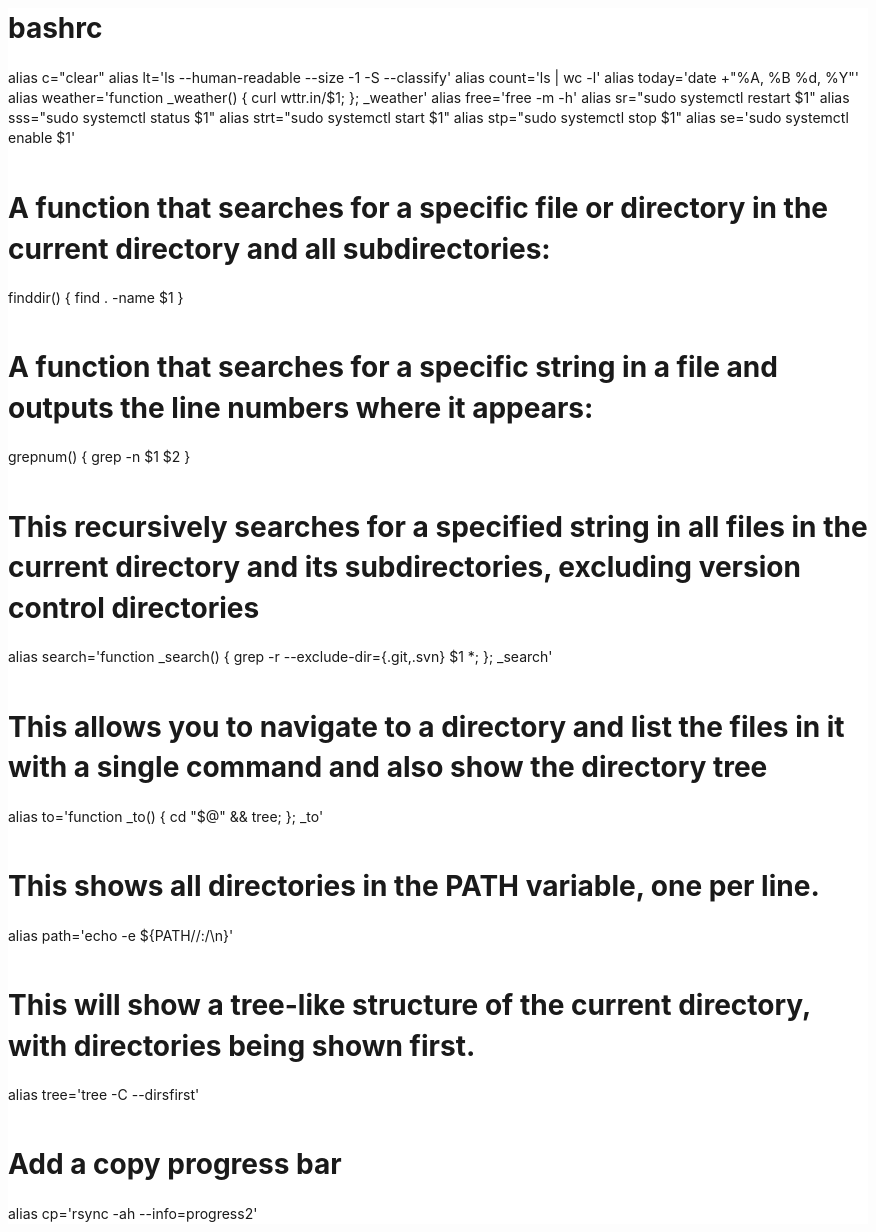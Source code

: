 # bashrc


alias c="clear"
alias lt='ls --human-readable --size -1 -S --classify'
alias count='ls | wc -l'
alias today='date +"%A, %B %d, %Y"'
alias weather='function _weather() { curl wttr.in/$1; }; _weather'
alias free='free -m -h'
alias sr="sudo systemctl restart \$1"
alias sss="sudo systemctl status \$1"
alias strt="sudo systemctl start \$1"
alias stp="sudo systemctl stop \$1"
alias se='sudo systemctl enable \$1'

#  A function that searches for a specific file or directory in the current directory and all subdirectories:
finddir() { find . -name $1 }

#  A function that searches for a specific string in a file and outputs the line numbers where it appears:
grepnum() { grep -n $1 $2 }

#  This recursively searches for a specified string in all files in the current directory and its subdirectories, excluding version control directories
alias search='function _search() { grep -r --exclude-dir={.git,.svn} $1 *; }; _search'

# This allows you to navigate to a directory and list the files in it with a single command and also show the directory tree
alias to='function _to() { cd "$@" && tree; }; _to'

# This shows all directories in the PATH variable, one per line.
alias path='echo -e ${PATH//:/\\n}'

# This will show a tree-like structure of the current directory, with directories being shown first.
alias tree='tree -C --dirsfirst'

# Add a copy progress bar
alias cp='rsync -ah --info=progress2'
